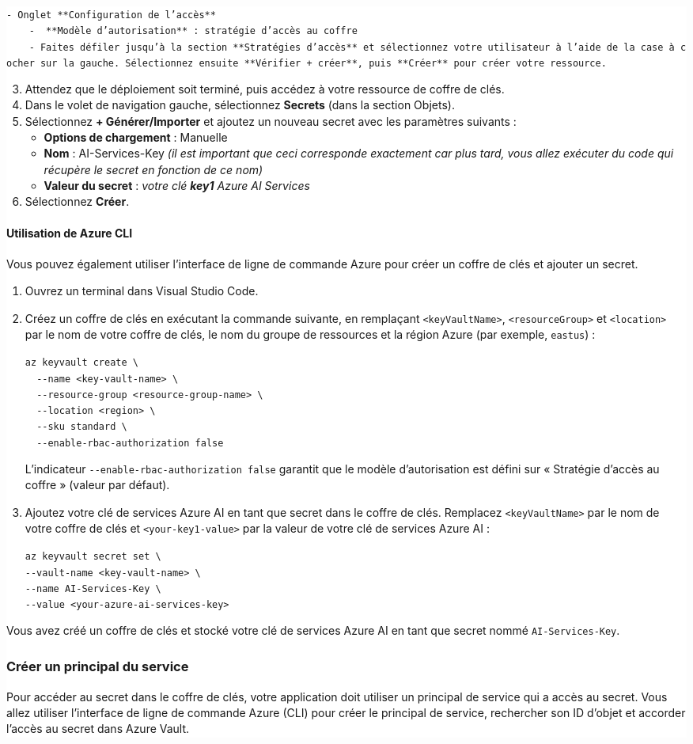     - Onglet **Configuration de l’accès**
        -  **Modèle d’autorisation** : stratégie d’accès au coffre
        - Faites défiler jusqu’à la section **Stratégies d’accès** et sélectionnez votre utilisateur à l’aide de la case à cocher sur la gauche. Sélectionnez ensuite **Vérifier + créer**, puis **Créer** pour créer votre ressource.
     
3. Attendez que le déploiement soit terminé, puis accédez à votre ressource de coffre de clés.
4. Dans le volet de navigation gauche, sélectionnez **Secrets** (dans la section Objets).
5. Sélectionnez **+ Générer/Importer** et ajoutez un nouveau secret avec les paramètres suivants :
    - **Options de chargement** : Manuelle
    - **Nom** : AI-Services-Key *(il est important que ceci corresponde exactement car plus tard, vous allez exécuter du code qui récupère le secret en fonction de ce nom)*
    - **Valeur du secret** : *votre clé **key1** Azure AI Services*
6. Sélectionnez **Créer**.

#### Utilisation de Azure CLI
Vous pouvez également utiliser l’interface de ligne de commande Azure pour créer un coffre de clés et ajouter un secret.

1. Ouvrez un terminal dans Visual Studio Code.
2. Créez un coffre de clés en exécutant la commande suivante, en remplaçant `<keyVaultName>`, `<resourceGroup>` et `<location>` par le nom de votre coffre de clés, le nom du groupe de ressources et la région Azure (par exemple, `eastus`) :

    ```
    az keyvault create \
      --name <key-vault-name> \
      --resource-group <resource-group-name> \
      --location <region> \
      --sku standard \
      --enable-rbac-authorization false
    ```
    L’indicateur `--enable-rbac-authorization false` garantit que le modèle d’autorisation est défini sur « Stratégie d’accès au coffre » (valeur par défaut).

3. Ajoutez votre clé de services Azure AI en tant que secret dans le coffre de clés. Remplacez `<keyVaultName>` par le nom de votre coffre de clés et `<your-key1-value>` par la valeur de votre clé de services Azure AI :

    ```
    az keyvault secret set \
    --vault-name <key-vault-name> \
    --name AI-Services-Key \
    --value <your-azure-ai-services-key>
    ```

Vous avez créé un coffre de clés et stocké votre clé de services Azure AI en tant que secret nommé `AI-Services-Key`.

### Créer un principal du service

Pour accéder au secret dans le coffre de clés, votre application doit utiliser un principal de service qui a accès au secret. Vous allez utiliser l’interface de ligne de commande Azure (CLI) pour créer le principal de service, rechercher son ID d’objet et accorder l’accès au secret dans Azure Vault.
